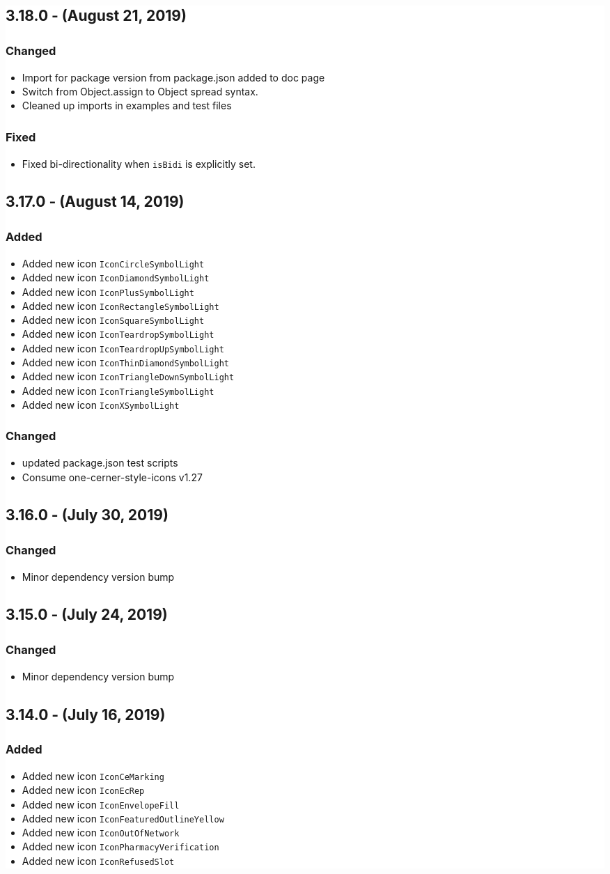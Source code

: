 3.18.0 - (August 21, 2019)
------------------
### Changed
* Import for package version from package.json added to doc page
* Switch from Object.assign to Object spread syntax.
* Cleaned up imports in examples and test files

### Fixed
* Fixed bi-directionality when `isBidi` is explicitly set.

3.17.0 - (August 14, 2019)
------------------
### Added
* Added new icon `IconCircleSymbolLight`
* Added new icon `IconDiamondSymbolLight`
* Added new icon `IconPlusSymbolLight`
* Added new icon `IconRectangleSymbolLight`
* Added new icon `IconSquareSymbolLight`
* Added new icon `IconTeardropSymbolLight`
* Added new icon `IconTeardropUpSymbolLight`
* Added new icon `IconThinDiamondSymbolLight`
* Added new icon `IconTriangleDownSymbolLight`
* Added new icon `IconTriangleSymbolLight`
* Added new icon `IconXSymbolLight`

### Changed
* updated package.json test scripts
* Consume one-cerner-style-icons v1.27

3.16.0 - (July 30, 2019)
------------------
### Changed
* Minor dependency version bump

3.15.0 - (July 24, 2019)
------------------
### Changed
* Minor dependency version bump

3.14.0 - (July 16, 2019)
------------------
### Added
* Added new icon `IconCeMarking`
* Added new icon `IconEcRep`
* Added new icon `IconEnvelopeFill`
* Added new icon `IconFeaturedOutlineYellow`
* Added new icon `IconOutOfNetwork`
* Added new icon `IconPharmacyVerification`
* Added new icon `IconRefusedSlot`
